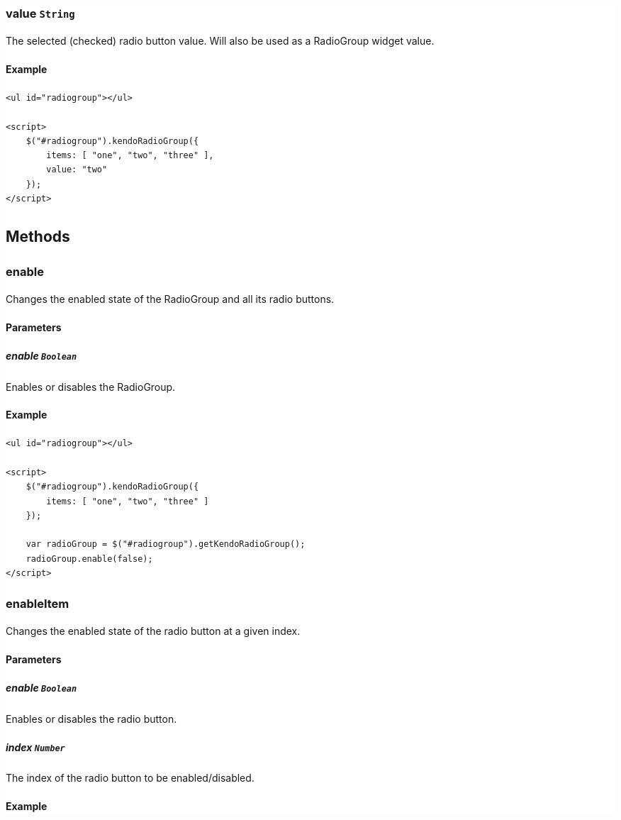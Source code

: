 ### value `String`

The selected (checked) radio button value. Will also be used as a RadioGroup widget value.

#### Example

    <ul id="radiogroup"></ul>

    <script>
        $("#radiogroup").kendoRadioGroup({
            items: [ "one", "two", "three" ],
            value: "two"
        });
    </script>

## Methods

### enable

Changes the enabled state of the RadioGroup and all its radio buttons.

#### Parameters

##### enable `Boolean`

Enables or disables the RadioGroup.

#### Example

    <ul id="radiogroup"></ul>

    <script>
        $("#radiogroup").kendoRadioGroup({
            items: [ "one", "two", "three" ]
        });

        var radioGroup = $("#radiogroup").getKendoRadioGroup();
        radioGroup.enable(false);
    </script>

### enableItem

Changes the enabled state of the radio button at a given index.

#### Parameters

##### enable `Boolean`

Enables or disables the radio button.

##### index `Number`

The index of the radio button to be enabled/disabled.

#### Example
